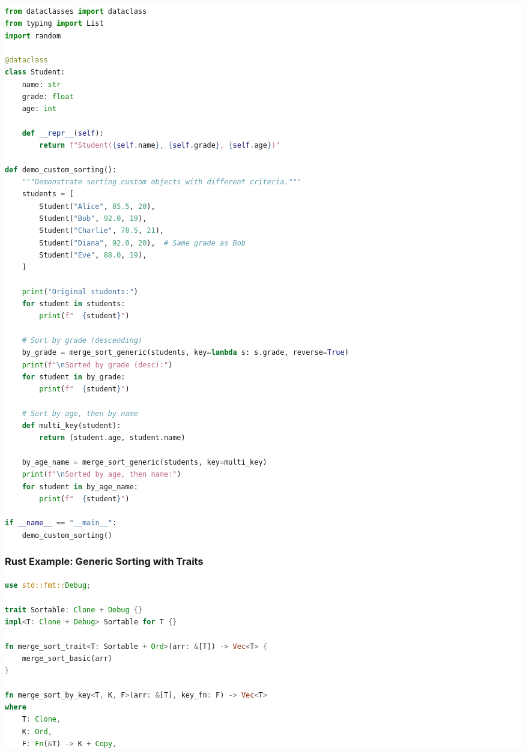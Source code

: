 ```python
from dataclasses import dataclass
from typing import List
import random

@dataclass
class Student:
    name: str
    grade: float
    age: int
    
    def __repr__(self):
        return f"Student({self.name}, {self.grade}, {self.age})"

def demo_custom_sorting():
    """Demonstrate sorting custom objects with different criteria."""
    students = [
        Student("Alice", 85.5, 20),
        Student("Bob", 92.0, 19),
        Student("Charlie", 78.5, 21),
        Student("Diana", 92.0, 20),  # Same grade as Bob
        Student("Eve", 88.0, 19),
    ]
    
    print("Original students:")
    for student in students:
        print(f"  {student}")
    
    # Sort by grade (descending)
    by_grade = merge_sort_generic(students, key=lambda s: s.grade, reverse=True)
    print(f"\nSorted by grade (desc):")
    for student in by_grade:
        print(f"  {student}")
    
    # Sort by age, then by name
    def multi_key(student):
        return (student.age, student.name)
    
    by_age_name = merge_sort_generic(students, key=multi_key)
    print(f"\nSorted by age, then name:")
    for student in by_age_name:
        print(f"  {student}")

if __name__ == "__main__":
    demo_custom_sorting()
```

### Rust Example: Generic Sorting with Traits

```rust
use std::fmt::Debug;

trait Sortable: Clone + Debug {}
impl<T: Clone + Debug> Sortable for T {}

fn merge_sort_trait<T: Sortable + Ord>(arr: &[T]) -> Vec<T> {
    merge_sort_basic(arr)
}

fn merge_sort_by_key<T, K, F>(arr: &[T], key_fn: F) -> Vec<T>
where
    T: Clone,
    K: Ord,
    F: Fn(&T) -> K + Copy,
```